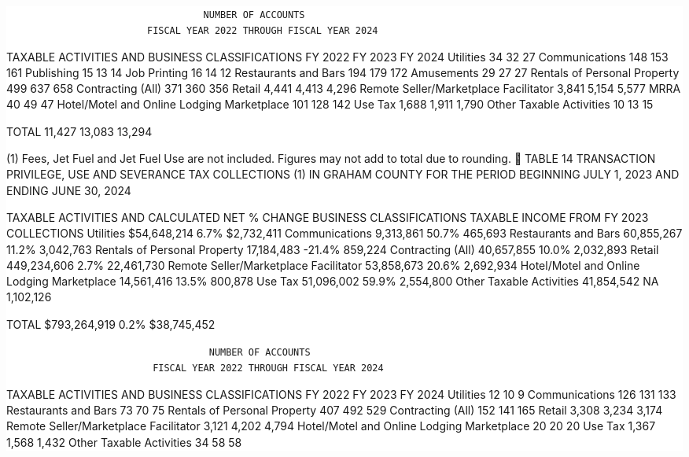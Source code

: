                                        NUMBER OF ACCOUNTS
                             FISCAL YEAR 2022 THROUGH FISCAL YEAR 2024

TAXABLE ACTIVITIES AND
BUSINESS CLASSIFICATIONS                                   FY 2022        FY 2023       FY 2024
Utilities                                                      34             32            27
Communications                                                148            153           161
Publishing                                                     15             13            14
Job Printing                                                   16             14            12
Restaurants and Bars                                          194            179           172
Amusements                                                     29             27            27
Rentals of Personal Property                                  499            637           658
Contracting (All)                                             371            360           356
Retail                                                      4,441          4,413         4,296
Remote Seller/Marketplace Facilitator                       3,841          5,154         5,577
MRRA                                                           40             49            47
Hotel/Motel and Online Lodging Marketplace                    101            128           142
Use Tax                                                     1,688          1,911         1,790
Other Taxable Activities                                       10             13            15

 TOTAL                                                     11,427         13,083        13,294

(1) Fees, Jet Fuel and Jet Fuel Use are not included.
Figures may not add to total due to rounding.
                                    TABLE 14
          TRANSACTION PRIVILEGE, USE AND SEVERANCE TAX COLLECTIONS (1)
                 IN GRAHAM COUNTY FOR THE PERIOD BEGINNING
                     JULY 1, 2023 AND ENDING JUNE 30, 2024


TAXABLE ACTIVITIES AND                              CALCULATED NET        % CHANGE
BUSINESS CLASSIFICATIONS                           TAXABLE INCOME      FROM FY 2023   COLLECTIONS
Utilities                                               $54,648,214            6.7%    $2,732,411
Communications                                            9,313,861           50.7%       465,693
Restaurants and Bars                                     60,855,267           11.2%     3,042,763
Rentals of Personal Property                             17,184,483          -21.4%       859,224
Contracting (All)                                        40,657,855           10.0%     2,032,893
Retail                                                  449,234,606            2.7%    22,461,730
Remote Seller/Marketplace Facilitator                    53,858,673           20.6%     2,692,934
Hotel/Motel and Online Lodging Marketplace               14,561,416           13.5%       800,878
Use Tax                                                  51,096,002           59.9%     2,554,800
Other Taxable Activities                                 41,854,542              NA     1,102,126

 TOTAL                                                  $793,264,919          0.2%    $38,745,452



                                        NUMBER OF ACCOUNTS
                              FISCAL YEAR 2022 THROUGH FISCAL YEAR 2024

TAXABLE ACTIVITIES AND
BUSINESS CLASSIFICATIONS                                     FY 2022        FY 2023       FY 2024
Utilities                                                        12             10             9
Communications                                                  126            131           133
Restaurants and Bars                                             73             70            75
Rentals of Personal Property                                    407            492           529
Contracting (All)                                               152            141           165
Retail                                                        3,308          3,234         3,174
Remote Seller/Marketplace Facilitator                         3,121          4,202         4,794
Hotel/Motel and Online Lodging Marketplace                       20             20            20
Use Tax                                                       1,367          1,568         1,432
Other Taxable Activities                                         34             58            58
